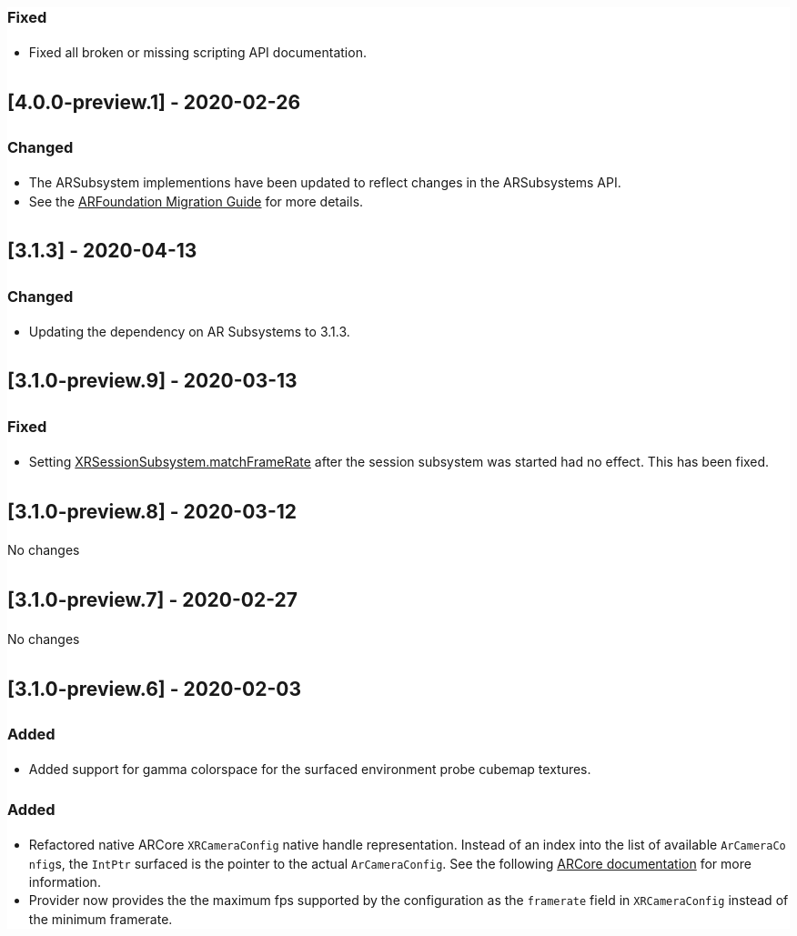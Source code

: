 ### Fixed

- Fixed all broken or missing scripting API documentation.

## [4.0.0-preview.1] - 2020-02-26

### Changed

- The ARSubsystem implementions have been updated to reflect changes in the ARSubsystems API.
- See the [ARFoundation Migration Guide](https://docs.unity3d.com/Packages/com.unity.xr.arfoundation@4.0/manual/migration-guide-3.html) for more details.

## [3.1.3] - 2020-04-13

### Changed

- Updating the dependency on AR Subsystems to 3.1.3.

## [3.1.0-preview.9] - 2020-03-13

### Fixed

- Setting [XRSessionSubsystem.matchFrameRate](https://docs.unity3d.com/Packages/com.unity.xr.arsubsystems@3.1/api/UnityEngine.XR.ARSubsystems.XRSessionSubsystem.html#UnityEngine_XR_ARSubsystems_XRSessionSubsystem_matchFrameRate) after the session subsystem was started had no effect. This has been fixed.

## [3.1.0-preview.8] - 2020-03-12

No changes

## [3.1.0-preview.7] - 2020-02-27

No changes

## [3.1.0-preview.6] - 2020-02-03

### Added

- Added support for gamma colorspace for the surfaced environment probe cubemap textures.

### Added

- Refactored native ARCore `XRCameraConfig` native handle representation.  Instead of an index into the list of available `ArCameraConfig`s, the `IntPtr` surfaced is the pointer to the actual `ArCameraConfig`.  See the following [ARCore documentation](https://developers.google.com/ar/reference/c/group/cameraconfig#arcameraconfig) for more information.
- Provider now provides the the maximum fps supported by the configuration as the `framerate` field in `XRCameraConfig` instead of the minimum framerate.
